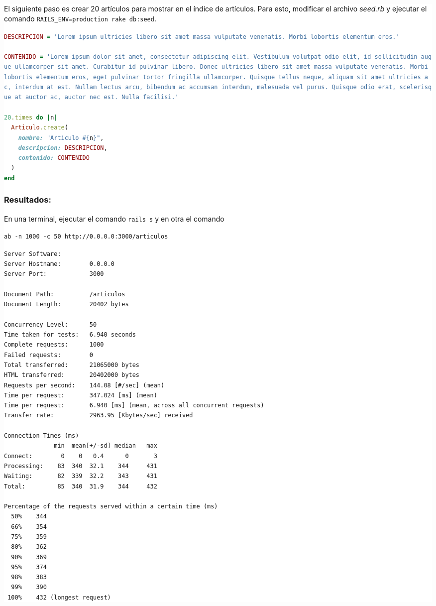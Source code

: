 El siguiente paso es crear 20 artículos para mostrar en el índice de artículos.
Para esto, modificar el archivo *seed.rb* y ejecutar el comando `RAILS_ENV=production rake db:seed`.

``` ruby
DESCRIPCION = 'Lorem ipsum ultricies libero sit amet massa vulputate venenatis. Morbi lobortis elementum eros.'

CONTENIDO = 'Lorem ipsum dolor sit amet, consectetur adipiscing elit. Vestibulum volutpat odio elit, id sollicitudin augue ullamcorper sit amet. Curabitur id pulvinar libero. Donec ultricies libero sit amet massa vulputate venenatis. Morbi lobortis elementum eros, eget pulvinar tortor fringilla ullamcorper. Quisque tellus neque, aliquam sit amet ultricies ac, interdum at est. Nullam lectus arcu, bibendum ac accumsan interdum, malesuada vel purus. Quisque odio erat, scelerisque at auctor ac, auctor nec est. Nulla facilisi.'

20.times do |n|
  Articulo.create(
    nombre: "Articulo #{n}",
    descripcion: DESCRIPCION,
    contenido: CONTENIDO
  )
end
```

### Resultados:
En una terminal, ejecutar el comando `rails s` y en otra el comando

`ab -n 1000 -c 50 http://0.0.0.0:3000/articulos`

```
Server Software:
Server Hostname:        0.0.0.0
Server Port:            3000

Document Path:          /articulos
Document Length:        20402 bytes

Concurrency Level:      50
Time taken for tests:   6.940 seconds
Complete requests:      1000
Failed requests:        0
Total transferred:      21065000 bytes
HTML transferred:       20402000 bytes
Requests per second:    144.08 [#/sec] (mean)
Time per request:       347.024 [ms] (mean)
Time per request:       6.940 [ms] (mean, across all concurrent requests)
Transfer rate:          2963.95 [Kbytes/sec] received

Connection Times (ms)
              min  mean[+/-sd] median   max
Connect:        0    0   0.4      0       3
Processing:    83  340  32.1    344     431
Waiting:       82  339  32.2    343     431
Total:         85  340  31.9    344     432

Percentage of the requests served within a certain time (ms)
  50%    344
  66%    354
  75%    359
  80%    362
  90%    369
  95%    374
  98%    383
  99%    390
 100%    432 (longest request)
```